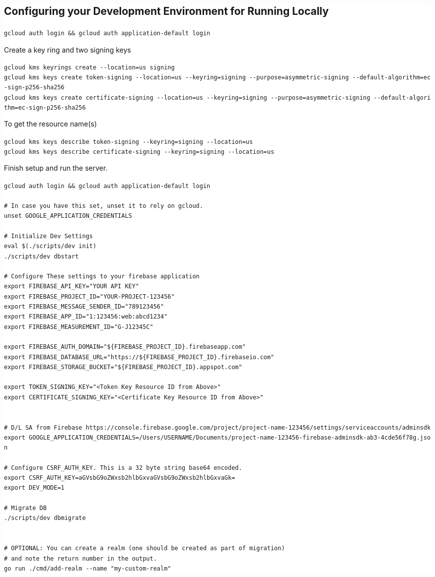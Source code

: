 ## Configuring your Development Environment for Running Locally

```shell
gcloud auth login && gcloud auth application-default login
```

Create a key ring and two signing keys

```shell
gcloud kms keyrings create --location=us signing
gcloud kms keys create token-signing --location=us --keyring=signing --purpose=asymmetric-signing --default-algorithm=ec-sign-p256-sha256
gcloud kms keys create certificate-signing --location=us --keyring=signing --purpose=asymmetric-signing --default-algorithm=ec-sign-p256-sha256
```

To get the resource name(s)

```shell
gcloud kms keys describe token-signing --keyring=signing --location=us
gcloud kms keys describe certificate-signing --keyring=signing --location=us
```

Finish setup and run the server.

```shell
gcloud auth login && gcloud auth application-default login

# In case you have this set, unset it to rely on gcloud.
unset GOOGLE_APPLICATION_CREDENTIALS

# Initialize Dev Settings
eval $(./scripts/dev init)
./scripts/dev dbstart

# Configure These settings to your firebase application
export FIREBASE_API_KEY="YOUR API KEY"
export FIREBASE_PROJECT_ID="YOUR-PROJECT-123456"
export FIREBASE_MESSAGE_SENDER_ID="789123456"
export FIREBASE_APP_ID="1:123456:web:abcd1234"
export FIREBASE_MEASUREMENT_ID="G-J12345C"

export FIREBASE_AUTH_DOMAIN="${FIREBASE_PROJECT_ID}.firebaseapp.com"
export FIREBASE_DATABASE_URL="https://${FIREBASE_PROJECT_ID}.firebaseio.com"
export FIREBASE_STORAGE_BUCKET="${FIREBASE_PROJECT_ID}.appspot.com"

export TOKEN_SIGNING_KEY="<Token Key Resource ID from Above>"
export CERTIFICATE_SIGNING_KEY="<Certificate Key Resource ID from Above>"


# D/L SA from Firebase https://console.firebase.google.com/project/project-name-123456/settings/serviceaccounts/adminsdk
export GOOGLE_APPLICATION_CREDENTIALS=/Users/USERNAME/Documents/project-name-123456-firebase-adminsdk-ab3-4cde56f78g.json

# Configure CSRF_AUTH_KEY. This is a 32 byte string base64 encoded.
export CSRF_AUTH_KEY=aGVsbG9oZWxsb2hlbGxvaGVsbG9oZWxsb2hlbGxvaGk=
export DEV_MODE=1

# Migrate DB
./scripts/dev dbmigrate


# OPTIONAL: You can create a realm (one should be created as part of migration)
# and note the return number in the output.
go run ./cmd/add-realm --name "my-custom-realm"
```